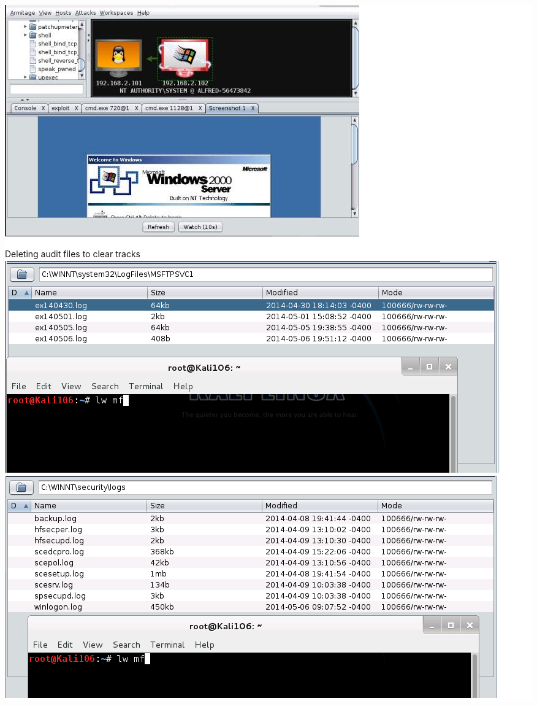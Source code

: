 
![image alt text](image_7.jpg)

Deleting audit files to clear tracks![image alt text](image_8.png)![image alt text](image_9.png)

